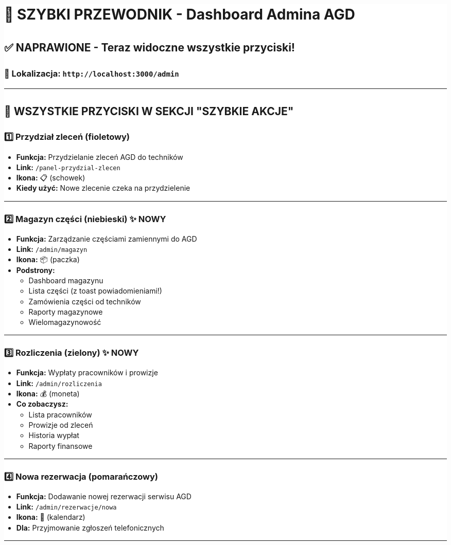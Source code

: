 # 🎯 SZYBKI PRZEWODNIK - Dashboard Admina AGD

## ✅ NAPRAWIONE - Teraz widoczne wszystkie przyciski!

### 📍 Lokalizacja: `http://localhost:3000/admin`

---

## 🔵 WSZYSTKIE PRZYCISKI W SEKCJI "SZYBKIE AKCJE"

### 1️⃣ **Przydział zleceń** (fioletowy)
- **Funkcja:** Przydzielanie zleceń AGD do techników
- **Link:** `/panel-przydzial-zlecen`
- **Ikona:** 📋 (schowek)
- **Kiedy użyć:** Nowe zlecenie czeka na przydzielenie

---

### 2️⃣ **Magazyn części** (niebieski) ✨ NOWY
- **Funkcja:** Zarządzanie częściami zamiennymi do AGD
- **Link:** `/admin/magazyn`
- **Ikona:** 📦 (paczka)
- **Podstrony:**
  - Dashboard magazynu
  - Lista części (z toast powiadomieniami!)
  - Zamówienia części od techników
  - Raporty magazynowe
  - Wielomagazynowość

---

### 3️⃣ **Rozliczenia** (zielony) ✨ NOWY
- **Funkcja:** Wypłaty pracowników i prowizje
- **Link:** `/admin/rozliczenia`
- **Ikona:** 💰 (moneta)
- **Co zobaczysz:**
  - Lista pracowników
  - Prowizje od zleceń
  - Historia wypłat
  - Raporty finansowe

---

### 4️⃣ **Nowa rezerwacja** (pomarańczowy)
- **Funkcja:** Dodawanie nowej rezerwacji serwisu AGD
- **Link:** `/admin/rezerwacje/nowa`
- **Ikona:** 📅 (kalendarz)
- **Dla:** Przyjmowanie zgłoszeń telefonicznych

---